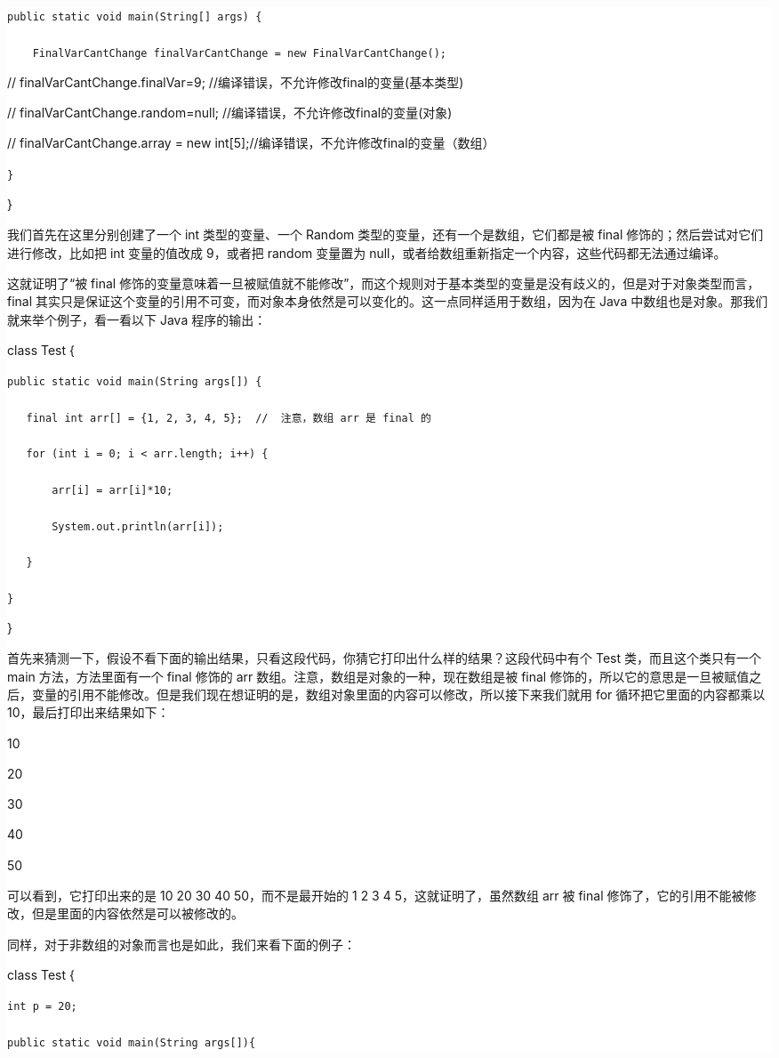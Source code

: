    public static void main(String[] args) {

        FinalVarCantChange finalVarCantChange = new FinalVarCantChange();

//        finalVarCantChange.finalVar=9;     //编译错误，不允许修改final的变量(基本类型)

//        finalVarCantChange.random=null;    //编译错误，不允许修改final的变量(对象)

//        finalVarCantChange.array = new int[5];//编译错误，不允许修改final的变量（数组）

    }

}


我们首先在这里分别创建了一个 int 类型的变量、一个 Random 类型的变量，还有一个是数组，它们都是被 final 修饰的；然后尝试对它们进行修改，比如把 int 变量的值改成 9，或者把 random 变量置为 null，或者给数组重新指定一个内容，这些代码都无法通过编译。

这就证明了“被 final 修饰的变量意味着一旦被赋值就不能修改”，而这个规则对于基本类型的变量是没有歧义的，但是对于对象类型而言，final 其实只是保证这个变量的引用不可变，而对象本身依然是可以变化的。这一点同样适用于数组，因为在 Java 中数组也是对象。那我们就来举个例子，看一看以下 Java 程序的输出：

class Test {

    public static void main(String args[]) {

       final int arr[] = {1, 2, 3, 4, 5};  //  注意，数组 arr 是 final 的

       for (int i = 0; i < arr.length; i++) {

           arr[i] = arr[i]*10;

           System.out.println(arr[i]);

       }

    }

}


首先来猜测一下，假设不看下面的输出结果，只看这段代码，你猜它打印出什么样的结果？这段代码中有个 Test 类，而且这个类只有一个 main 方法，方法里面有一个 final 修饰的 arr 数组。注意，数组是对象的一种，现在数组是被 final 修饰的，所以它的意思是一旦被赋值之后，变量的引用不能修改。但是我们现在想证明的是，数组对象里面的内容可以修改，所以接下来我们就用 for 循环把它里面的内容都乘以 10，最后打印出来结果如下：

10 

20 

30 

40 

50


可以看到，它打印出来的是 10 20 30 40 50，而不是最开始的 1 2 3 4 5，这就证明了，虽然数组 arr 被 final 修饰了，它的引用不能被修改，但是里面的内容依然是可以被修改的。

同样，对于非数组的对象而言也是如此，我们来看下面的例子：

class Test { 

    int p = 20; 

    public static void main(String args[]){ 
